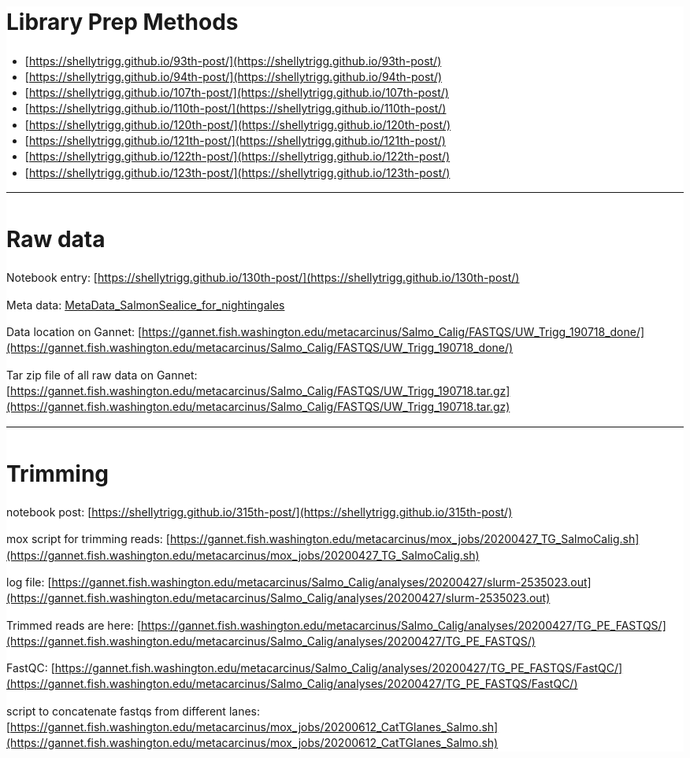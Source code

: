 # Library Prep Methods
- [https://shellytrigg.github.io/93th-post/](https://shellytrigg.github.io/93th-post/)
- [https://shellytrigg.github.io/94th-post/](https://shellytrigg.github.io/94th-post/)
- [https://shellytrigg.github.io/107th-post/](https://shellytrigg.github.io/107th-post/)
- [https://shellytrigg.github.io/110th-post/](https://shellytrigg.github.io/110th-post/)
- [https://shellytrigg.github.io/120th-post/](https://shellytrigg.github.io/120th-post/)
- [https://shellytrigg.github.io/121th-post/](https://shellytrigg.github.io/121th-post/)
- [https://shellytrigg.github.io/122th-post/](https://shellytrigg.github.io/122th-post/)
- [https://shellytrigg.github.io/123th-post/](https://shellytrigg.github.io/123th-post/)

---

# Raw data
Notebook entry: [https://shellytrigg.github.io/130th-post/](https://shellytrigg.github.io/130th-post/)

Meta data: [MetaData\_SalmonSealice\_for_nightingales](https://docs.google.com/spreadsheets/d/1LM3-sf1IkK5jFR4Apc0gG73TEB9NOuxF9t9nWjffyu0/edit#gid=0)

Data location on Gannet: [https://gannet.fish.washington.edu/metacarcinus/Salmo_Calig/FASTQS/UW_Trigg_190718_done/](https://gannet.fish.washington.edu/metacarcinus/Salmo_Calig/FASTQS/UW_Trigg_190718_done/)

Tar zip file of all raw data on Gannet: [https://gannet.fish.washington.edu/metacarcinus/Salmo_Calig/FASTQS/UW_Trigg_190718.tar.gz](https://gannet.fish.washington.edu/metacarcinus/Salmo_Calig/FASTQS/UW_Trigg_190718.tar.gz)

---

# Trimming

notebook post: [https://shellytrigg.github.io/315th-post/](https://shellytrigg.github.io/315th-post/)

mox script for trimming reads: [https://gannet.fish.washington.edu/metacarcinus/mox_jobs/20200427_TG_SalmoCalig.sh](https://gannet.fish.washington.edu/metacarcinus/mox_jobs/20200427_TG_SalmoCalig.sh)

log file: [https://gannet.fish.washington.edu/metacarcinus/Salmo_Calig/analyses/20200427/slurm-2535023.out](https://gannet.fish.washington.edu/metacarcinus/Salmo_Calig/analyses/20200427/slurm-2535023.out)

Trimmed reads are here: [https://gannet.fish.washington.edu/metacarcinus/Salmo_Calig/analyses/20200427/TG_PE_FASTQS/](https://gannet.fish.washington.edu/metacarcinus/Salmo_Calig/analyses/20200427/TG_PE_FASTQS/)

FastQC: [https://gannet.fish.washington.edu/metacarcinus/Salmo_Calig/analyses/20200427/TG_PE_FASTQS/FastQC/](https://gannet.fish.washington.edu/metacarcinus/Salmo_Calig/analyses/20200427/TG_PE_FASTQS/FastQC/)

script to concatenate fastqs from different lanes: [https://gannet.fish.washington.edu/metacarcinus/mox_jobs/20200612_CatTGlanes_Salmo.sh](https://gannet.fish.washington.edu/metacarcinus/mox_jobs/20200612_CatTGlanes_Salmo.sh)
